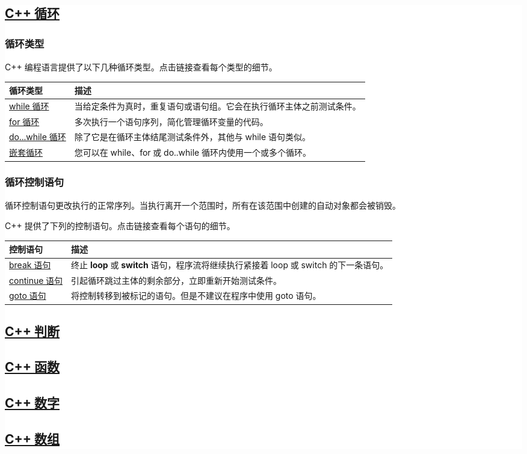 ## [C++ 循环](https://www.runoob.com/cplusplus/cpp-loops.html)

### 循环类型

C++ 编程语言提供了以下几种循环类型。点击链接查看每个类型的细节。

| 循环类型                                                     | 描述                                                         |
| :----------------------------------------------------------- | :----------------------------------------------------------- |
| [while 循环](https://www.runoob.com/cplusplus/cpp-while-loop.html) | 当给定条件为真时，重复语句或语句组。它会在执行循环主体之前测试条件。 |
| [for 循环](https://www.runoob.com/cplusplus/cpp-for-loop.html) | 多次执行一个语句序列，简化管理循环变量的代码。               |
| [do...while 循环](https://www.runoob.com/cplusplus/cpp-do-while-loop.html) | 除了它是在循环主体结尾测试条件外，其他与 while 语句类似。    |
| [嵌套循环](https://www.runoob.com/cplusplus/cpp-nested-loops.html) | 您可以在 while、for 或 do..while 循环内使用一个或多个循环。  |



### 循环控制语句

循环控制语句更改执行的正常序列。当执行离开一个范围时，所有在该范围中创建的自动对象都会被销毁。

C++ 提供了下列的控制语句。点击链接查看每个语句的细节。

| 控制语句                                                     | 描述                                                         |
| :----------------------------------------------------------- | :----------------------------------------------------------- |
| [break 语句](https://www.runoob.com/cplusplus/cpp-break-statement.html) | 终止 **loop** 或 **switch** 语句，程序流将继续执行紧接着 loop 或 switch 的下一条语句。 |
| [continue 语句](https://www.runoob.com/cplusplus/cpp-continue-statement.html) | 引起循环跳过主体的剩余部分，立即重新开始测试条件。           |
| [goto 语句](https://www.runoob.com/cplusplus/cpp-goto-statement.html) | 将控制转移到被标记的语句。但是不建议在程序中使用 goto 语句。 |



## [C++ 判断](https://www.runoob.com/cplusplus/cpp-decision.html)



## [C++ 函数](https://www.runoob.com/cplusplus/cpp-functions.html)



## [C++ 数字](https://www.runoob.com/cplusplus/cpp-numbers.html)



## [C++ 数组](https://www.runoob.com/cplusplus/cpp-arrays.html)


